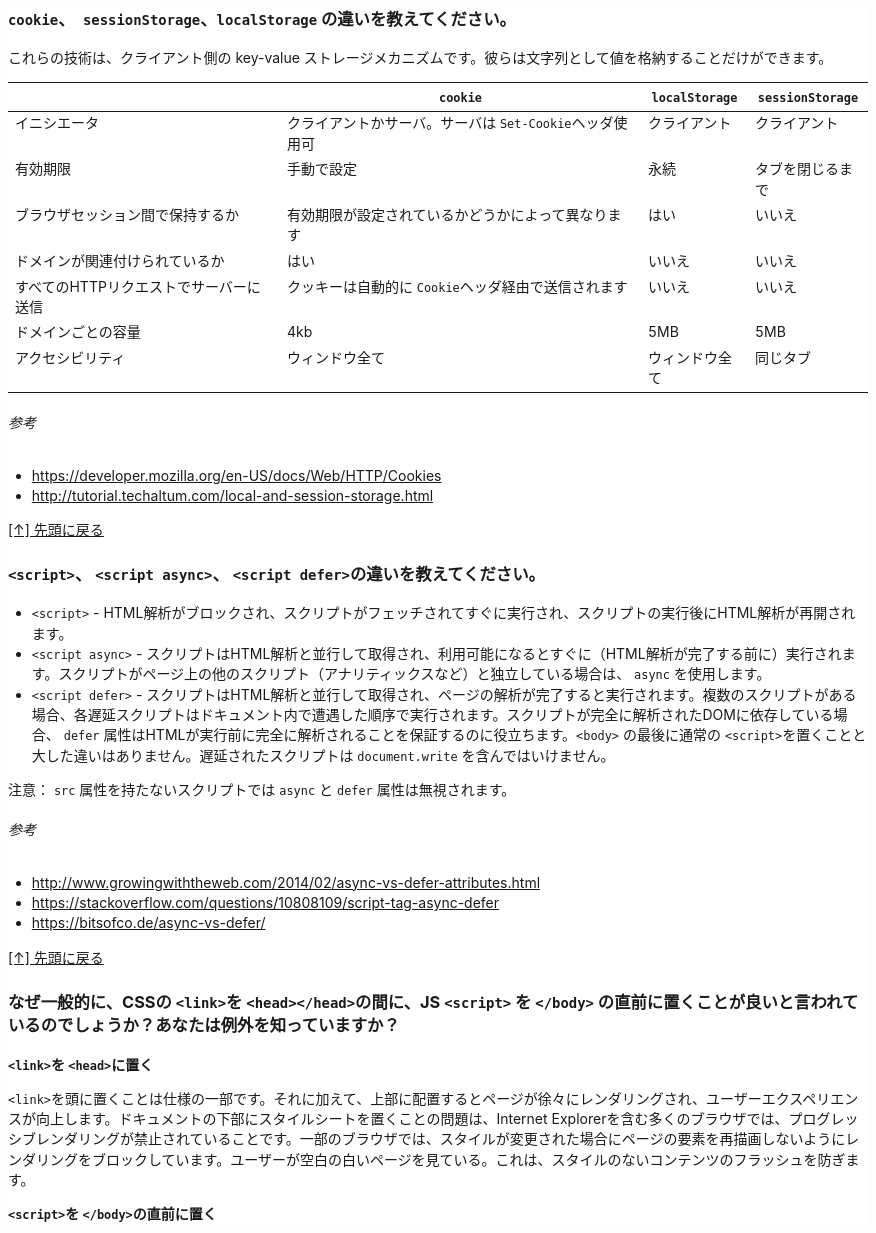 ### `cookie`、` sessionStorage`、`localStorage` の違いを教えてください。

これらの技術は、クライアント側の key-value ストレージメカニズムです。彼らは文字列として値を格納することだけができます。

|                                        | `cookie`                                                 | `localStorage` | `sessionStorage` |
| -------------------------------------- | -------------------------------------------------------- | -------------- | ---------------- |
| イニシエータ                           | クライアントかサーバ。サーバは `Set-Cookie`ヘッダ使用可  | クライアント   | クライアント     |
| 有効期限                               | 手動で設定　                                             | 永続　         | タブを閉じるまで |
| ブラウザセッション間で保持するか       | 有効期限が設定されているかどうかによって異なります       | はい           | いいえ           |
| ドメインが関連付けられているか         | はい                                                     | いいえ         | いいえ           |
| すべてのHTTPリクエストでサーバーに送信 | クッキーは自動的に `Cookie`ヘッダ経由で送信されます      | いいえ         | いいえ           |
| ドメインごとの容量                     | 4kb                                                      | 5MB            | 5MB              |
| アクセシビリティ                       | ウィンドウ全て                                           | ウィンドウ全て | 同じタブ         |

###### 参考

* https://developer.mozilla.org/en-US/docs/Web/HTTP/Cookies
* http://tutorial.techaltum.com/local-and-session-storage.html

[[↑] 先頭に戻る](#html-questions)

### `<script>`、 `<script async>`、 `<script defer>`の違いを教えてください。

* `<script>` - HTML解析がブロックされ、スクリプトがフェッチされてすぐに実行され、スクリプトの実行後にHTML解析が再開されます。
* `<script async>` - スクリプトはHTML解析と並行して取得され、利用可能になるとすぐに（HTML解析が完了する前に）実行されます。スクリプトがページ上の他のスクリプト（アナリティックスなど）と独立している場合は、 `async` を使用します。
* `<script defer>` - スクリプトはHTML解析と並行して取得され、ページの解析が完了すると実行されます。複数のスクリプトがある場合、各遅延スクリプトはドキュメント内で遭遇した順序で実行されます。スクリプトが完全に解析されたDOMに依存している場合、 `defer` 属性はHTMLが実行前に完全に解析されることを保証するのに役立ちます。`<body>` の最後に通常の `<script>`を置くことと大した違いはありません。遅延されたスクリプトは `document.write` を含んではいけません。

注意： `src` 属性を持たないスクリプトでは `async` と `defer` 属性は無視されます。

###### 参考

* http://www.growingwiththeweb.com/2014/02/async-vs-defer-attributes.html
* https://stackoverflow.com/questions/10808109/script-tag-async-defer
* https://bitsofco.de/async-vs-defer/

[[↑] 先頭に戻る](#html-questions)

### なぜ一般的に、CSSの `<link>`を `<head></head>`の間に、JS `<script>` を `</body>` の直前に置くことが良いと言われているのでしょうか？あなたは例外を知っていますか？

**`<link>`を `<head>`に置く**

`<link>`を頭に置くことは仕様の一部です。それに加えて、上部に配置するとページが徐々にレンダリングされ、ユーザーエクスペリエンスが向上します。ドキュメントの下部にスタイルシートを置くことの問題は、Internet Explorerを含む多くのブラウザでは、プログレッシブレンダリングが禁止されていることです。一部のブラウザでは、スタイルが変更された場合にページの要素を再描画しないようにレンダリングをブロックしています。ユーザーが空白の白いページを見ている。これは、スタイルのないコンテンツのフラッシュを防ぎます。

**`<script>`を `</body>`の直前に置く**
